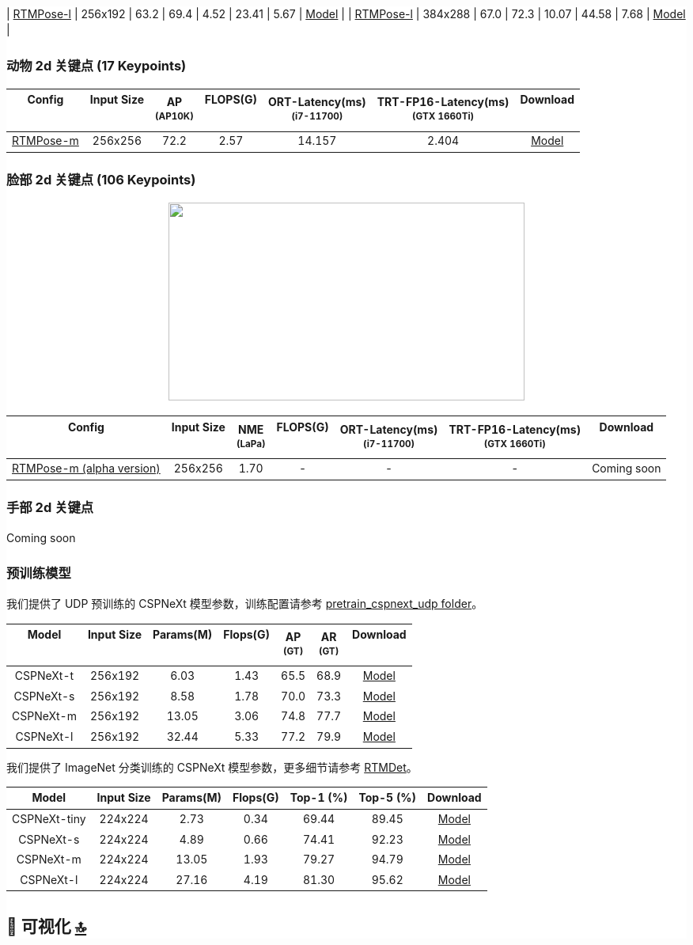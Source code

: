| [RTMPose-l](./rtmpose/wholebody_2d_keypoint/rtmpose-l_8xb64-270e_coco-wholebody-256x192.py) |  256x192   |   63.2   |   69.4   |   4.52   |               23.41                |                   5.67                    | [Model](https://download.openmmlab.com/mmpose/v1/projects/rtmposev1/rtmpose-l_simcc-coco-wholebody_pt-aic-coco_270e-256x192-6f206314_20230124.pth) |
| [RTMPose-l](./rtmpose/wholebody_2d_keypoint/rtmpose-l_8xb32-270e_coco-wholebody-384x288.py) |  384x288   |   67.0   |   72.3   |  10.07   |               44.58                |                   7.68                    | [Model](https://download.openmmlab.com/mmpose/v1/projects/rtmposev1/rtmpose-l_simcc-coco-wholebody_pt-aic-coco_270e-384x288-eaeb96c8_20230125.pth) |

### 动物 2d 关键点 (17 Keypoints)

|                   Config                    | Input Size | AP<sup><br>(AP10K) | FLOPS(G) | ORT-Latency(ms)<sup><br>(i7-11700) | TRT-FP16-Latency(ms)<sup><br>(GTX 1660Ti) |                    Download                    |
| :-----------------------------------------: | :--------: | :----------------: | :------: | :--------------------------------: | :---------------------------------------: | :--------------------------------------------: |
| [RTMPose-m](./rtmpose/animal_2d_keypoint/rtmpose-m_8xb64-210e_ap10k-256x256.py) |  256x256   |        72.2        |   2.57   |               14.157               |                   2.404                   | [Model](https://download.openmmlab.com/mmpose/v1/projects/rtmposev1/rtmpose-m_simcc-ap10k_pt-aic-coco_210e-256x256-7a041aa1_20230206.pth) |

### 脸部 2d 关键点 (106 Keypoints)

<div align=center>
<img src="https://user-images.githubusercontent.com/13503330/233819275-0523118b-e6c2-41f7-8b72-324969310480.gif" width=450 height=250/>
</div>

|                                     Config                                     | Input Size | NME<sup><br>(LaPa) | FLOPS(G) | ORT-Latency(ms)<sup><br>(i7-11700) | TRT-FP16-Latency(ms)<sup><br>(GTX 1660Ti) |  Download   |
| :----------------------------------------------------------------------------: | :--------: | :----------------: | :------: | :--------------------------------: | :---------------------------------------: | :---------: |
| [RTMPose-m (alpha version)](./rtmpose/face_2d_keypoint/rtmpose-m_8xb64-120e_lapa-256x256.py) |  256x256   |        1.70        |    -     |                 -                  |                     -                     | Coming soon |

### 手部 2d 关键点

Coming soon

### 预训练模型

我们提供了 UDP 预训练的 CSPNeXt 模型参数，训练配置请参考 [pretrain_cspnext_udp folder](./rtmpose/pretrain_cspnext_udp/)。

|   Model   | Input Size | Params(M) | Flops(G) | AP<sup><br>(GT) | AR<sup><br>(GT) |                                                            Download                                                             |
| :-------: | :--------: | :-------: | :------: | :-------------: | :-------------: | :-----------------------------------------------------------------------------------------------------------------------------: |
| CSPNeXt-t |  256x192   |   6.03    |   1.43   |      65.5       |      68.9       | [Model](https://download.openmmlab.com/mmpose/v1/projects/rtmpose/cspnext-tiny_udp-aic-coco_210e-256x192-cbed682d_20230130.pth) |
| CSPNeXt-s |  256x192   |   8.58    |   1.78   |      70.0       |      73.3       |  [Model](https://download.openmmlab.com/mmpose/v1/projects/rtmpose/cspnext-s_udp-aic-coco_210e-256x192-92f5a029_20230130.pth)   |
| CSPNeXt-m |  256x192   |   13.05   |   3.06   |      74.8       |      77.7       |  [Model](https://download.openmmlab.com/mmpose/v1/projects/rtmpose/cspnext-m_udp-aic-coco_210e-256x192-f2f7d6f6_20230130.pth)   |
| CSPNeXt-l |  256x192   |   32.44   |   5.33   |      77.2       |      79.9       |  [Model](https://download.openmmlab.com/mmpose/v1/projects/rtmpose/cspnext-l_udp-aic-coco_210e-256x192-273b7631_20230130.pth)   |

我们提供了 ImageNet 分类训练的 CSPNeXt 模型参数，更多细节请参考 [RTMDet](https://github.com/open-mmlab/mmdetection/blob/latest/configs/rtmdet/README.md#classification)。

|    Model     | Input Size | Params(M) | Flops(G) | Top-1 (%) | Top-5 (%) |                                                              Download                                                               |
| :----------: | :--------: | :-------: | :------: | :-------: | :-------: | :---------------------------------------------------------------------------------------------------------------------------------: |
| CSPNeXt-tiny |  224x224   |   2.73    |   0.34   |   69.44   |   89.45   |    [Model](https://download.openmmlab.com/mmdetection/v3.0/rtmdet/cspnext_rsb_pretrain/cspnext-tiny_imagenet_600e-3a2dd350.pth)     |
|  CSPNeXt-s   |  224x224   |   4.89    |   0.66   |   74.41   |   92.23   |      [Model](https://download.openmmlab.com/mmdetection/v3.0/rtmdet/cspnext_rsb_pretrain/cspnext-s_imagenet_600e-ea671761.pth)      |
|  CSPNeXt-m   |  224x224   |   13.05   |   1.93   |   79.27   |   94.79   | [Model](https://download.openmmlab.com/mmdetection/v3.0/rtmdet/cspnext_rsb_pretrain/cspnext-m_8xb256-rsb-a1-600e_in1k-ecb3bbd9.pth) |
|  CSPNeXt-l   |  224x224   |   27.16   |   4.19   |   81.30   |   95.62   | [Model](https://download.openmmlab.com/mmdetection/v3.0/rtmdet/cspnext_rsb_pretrain/cspnext-l_8xb256-rsb-a1-600e_in1k-6a760974.pth) |

## 👀 可视化 [🔝](#-table-of-contents)
